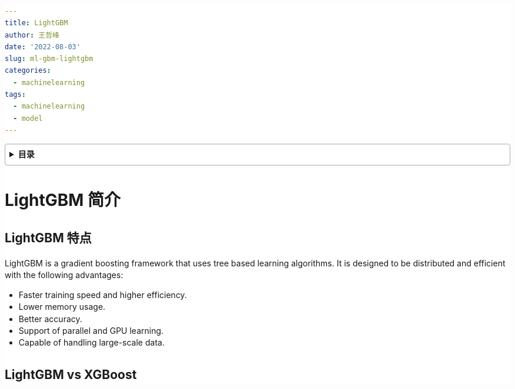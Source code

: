 ```yaml
---
title: LightGBM
author: 王哲峰
date: '2022-08-03'
slug: ml-gbm-lightgbm
categories:
  - machinelearning
tags:
  - machinelearning
  - model
---
```


<style>
details {
    border: 1px solid #aaa;
    border-radius: 4px;
    padding: .5em .5em 0;
}
summary {
    font-weight: bold;
    margin: -.5em -.5em 0;
    padding: .5em;
}
details[open] {
    padding: .5em;
}
details[open] summary {
    border-bottom: 1px solid #aaa;
    margin-bottom: .5em;
}
</style>

<details><summary>目录</summary></details><p></p>

# LightGBM 简介

## LightGBM 特点

LightGBM is a gradient boosting framework that uses tree based learning algorithms. 
It is designed to be distributed and efficient with the following advantages:

- Faster training speed and higher efficiency.
- Lower memory usage.
- Better accuracy.
- Support of parallel and GPU learning.
- Capable of handling large-scale data.

## LightGBM vs XGBoost
